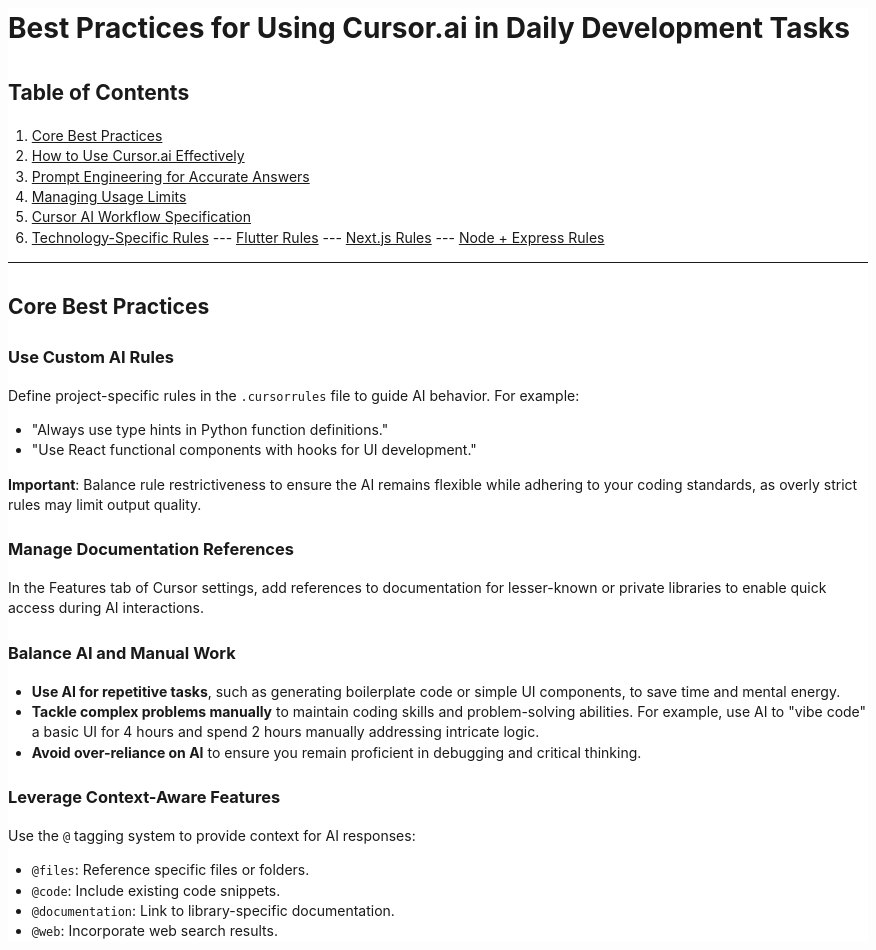 # Best Practices for Using Cursor.ai in Daily Development Tasks

## Table of Contents

1. [Core Best Practices](#core-best-practices)
2. [How to Use Cursor.ai Effectively](#how-to-use-cursorai-effectively)
3. [Prompt Engineering for Accurate Answers](#prompt-engineering-for-accurate-answers)
4. [Managing Usage Limits](#managing-usage-limits)
5. [Cursor AI Workflow Specification](#cursor-ai-workflow-specification)
6. [Technology-Specific Rules](#technology-specific-rules)
--- [Flutter Rules](#flutter-rules)
--- [Next.js Rules](#nextjs-rules)
--- [Node + Express Rules](#nodejs--expressjs-rules)
---

## Core Best Practices

### Use Custom AI Rules

Define project-specific rules in the `.cursorrules` file to guide AI behavior. For example:

- "Always use type hints in Python function definitions."
- "Use React functional components with hooks for UI development."

**Important**: Balance rule restrictiveness to ensure the AI remains flexible while adhering to your coding standards, as overly strict rules may limit output quality.

### Manage Documentation References

In the Features tab of Cursor settings, add references to documentation for lesser-known or private libraries to enable quick access during AI interactions.

### Balance AI and Manual Work

- **Use AI for repetitive tasks**, such as generating boilerplate code or simple UI components, to save time and mental energy.
- **Tackle complex problems manually** to maintain coding skills and problem-solving abilities. For example, use AI to "vibe code" a basic UI for 4 hours and spend 2 hours manually addressing intricate logic.
- **Avoid over-reliance on AI** to ensure you remain proficient in debugging and critical thinking.

### Leverage Context-Aware Features

Use the `@` tagging system to provide context for AI responses:

- `@files`: Reference specific files or folders.
- `@code`: Include existing code snippets.
- `@documentation`: Link to library-specific documentation.
- `@web`: Incorporate web search results.
